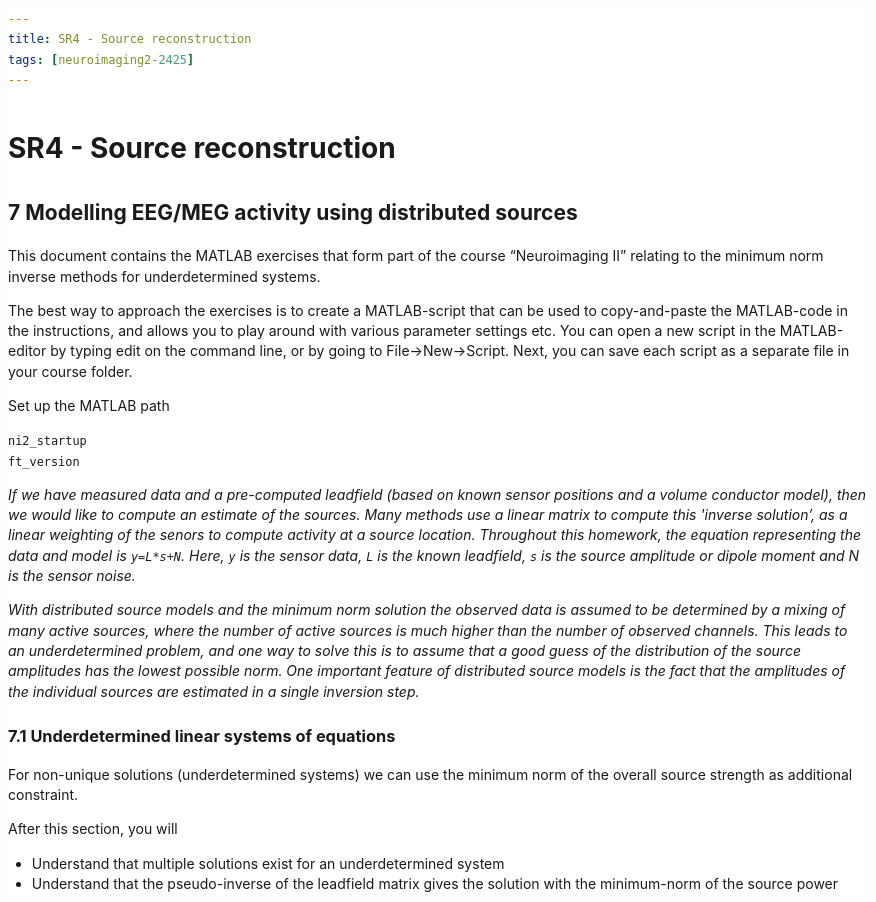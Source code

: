 ```yaml
---
title: SR4 - Source reconstruction
tags: [neuroimaging2-2425]
---
```


# SR4 - Source reconstruction

## 7 Modelling EEG/MEG activity using distributed sources

This document contains the MATLAB exercises that form part of the course “Neuroimaging
II” relating to the minimum norm inverse methods for underdetermined systems.

The best way to approach the exercises is to create a MATLAB-script that can
be used to copy-and-paste the MATLAB-code in the instructions, and allows you
to play around with various parameter settings etc. You can open a new script
in the MATLAB-editor by typing edit on the command line, or by going to File->New->Script.
Next, you can save each script as a separate file in your course folder.

Set up the MATLAB path

    ni2_startup
    ft_version

_If we have measured data and a pre-computed leadfield (based on known sensor
positions and a volume conductor model), then we would like to compute an estimate
of the sources. Many methods use a linear matrix to compute this 'inverse solution’,
as a linear weighting of the senors to compute activity at a source location.
Throughout this homework, the equation representing the data and model is `y=L*s+N`.
Here, `y` is the sensor data, `L` is the known leadfield, `s` is the source
amplitude or dipole moment and N is the sensor noise._

_With distributed source models and the minimum norm solution the observed
data is assumed to be determined by a mixing of many active sources, where the
number of active sources is much higher than the number of observed channels.
This leads to an underdetermined problem, and one way to solve this is to assume
that a good guess of the distribution of the source amplitudes has the lowest
possible norm. One important feature of distributed source models is the fact
that the amplitudes of the individual sources are estimated in a single inversion
step._

### 7.1 Underdetermined linear systems of equations

For non-unique solutions (underdetermined systems) we can use the minimum
norm of the overall source strength as additional constraint.

After this section, you will

- Understand that multiple solutions exist for an underdetermined system
- Understand that the pseudo-inverse of the leadfield matrix gives the solution
with the minimum-norm of the source power
